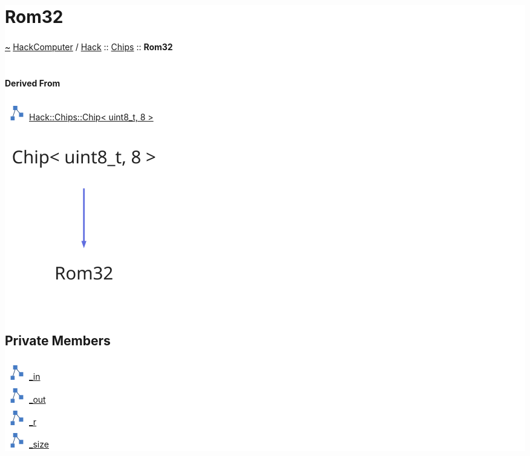 <a id="rom32"></a>
<h1>Rom32</h1>
<a id="a01133"></a>
<a href="https://github.com/CharlesCarley/HackComputer#~">~</a>
<a href="index.md#index">HackComputer</a>
<span class="inline-text">/</span>
<a href="a00909.md#hack">Hack</a>
<span class="inline-text">::</span>
<a href="a00911.md#chips">Chips</a>
<span class="inline-text">::</span>
<span class="bold-text"><b>Rom32</b></span>
<br/>
<br/>
<a id="derived-from"></a>
<h4>Derived From</h4>
<div class="icon-link">
<img src="../images/class.svg"/><a href="a01005.md#chip">Hack::Chips::Chip&lt; uint8_t, 8 &gt;</a>
</div>
<img src="../images/dot/internal-diagram-37.dot.svg"/><br/>
<a id="private-members"></a>
<h2>Private Members</h2>
<span class="icon-list-item"><a href="#_in" class="icon-list-item"><img src="../images/class.svg" class="icon-list-item"/><span class="icon-list-item">_in</span>
</a>
</span>
<br/>
<span class="icon-list-item"><a href="#_out" class="icon-list-item"><img src="../images/class.svg" class="icon-list-item"/><span class="icon-list-item">_out</span>
</a>
</span>
<br/>
<span class="icon-list-item"><a href="#_r" class="icon-list-item"><img src="../images/class.svg" class="icon-list-item"/><span class="icon-list-item">_r</span>
</a>
</span>
<br/>
<span class="icon-list-item"><a href="#_size" class="icon-list-item"><img src="../images/class.svg" class="icon-list-item"/><span class="icon-list-item">_size</span>
</a>